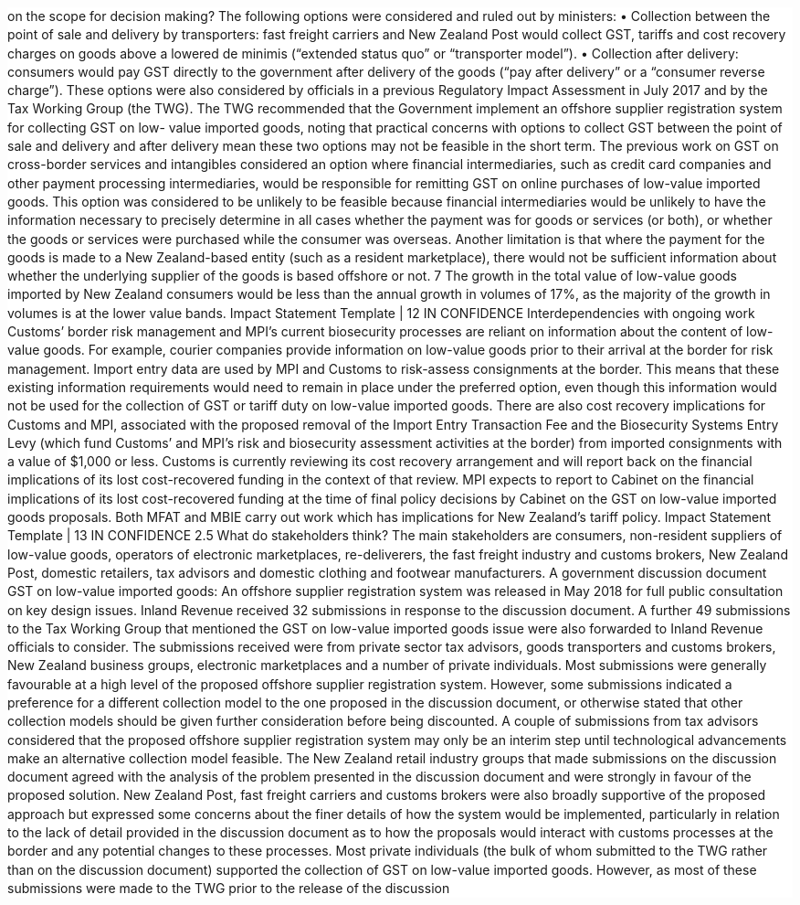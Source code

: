 on the scope for decision making? The following options were considered and ruled out by ministers: • Collection between the point of sale and delivery by transporters: fast freight carriers and New Zealand Post would collect GST, tariffs and cost recovery charges on goods above a lowered de minimis (“extended status quo” or “transporter model”). • Collection after delivery: consumers would pay GST directly to the government after delivery of the goods (“pay after delivery” or a “consumer reverse charge”). These options were also considered by officials in a previous Regulatory Impact Assessment in July 2017 and by the Tax Working Group (the TWG). The TWG recommended that the Government implement an offshore supplier registration system for collecting GST on low- value imported goods, noting that practical concerns with options to collect GST between the point of sale and delivery and after delivery mean these two options may not be feasible in the short term. The previous work on GST on cross-border services and intangibles considered an option where financial intermediaries, such as credit card companies and other payment processing intermediaries, would be responsible for remitting GST on online purchases of low-value imported goods. This option was considered to be unlikely to be feasible because financial intermediaries would be unlikely to have the information necessary to precisely determine in all cases whether the payment was for goods or services (or both), or whether the goods or services were purchased while the consumer was overseas. Another limitation is that where the payment for the goods is made to a New Zealand-based entity (such as a resident marketplace), there would not be sufficient information about whether the underlying supplier of the goods is based offshore or not. 7 The growth in the total value of low-value goods imported by New Zealand consumers would be less than the annual growth in volumes of 17%, as the majority of the growth in volumes is at the lower value bands. Impact Statement Template | 12 IN CONFIDENCE Interdependencies with ongoing work Customs’ border risk management and MPI’s current biosecurity processes are reliant on information about the content of low-value goods. For example, courier companies provide information on low-value goods prior to their arrival at the border for risk management. Import entry data are used by MPI and Customs to risk-assess consignments at the border. This means that these existing information requirements would need to remain in place under the preferred option, even though this information would not be used for the collection of GST or tariff duty on low-value imported goods. There are also cost recovery implications for Customs and MPI, associated with the proposed removal of the Import Entry Transaction Fee and the Biosecurity Systems Entry Levy (which fund Customs’ and MPI’s risk and biosecurity assessment activities at the border) from imported consignments with a value of $1,000 or less. Customs is currently reviewing its cost recovery arrangement and will report back on the financial implications of its lost cost-recovered funding in the context of that review. MPI expects to report to Cabinet on the financial implications of its lost cost-recovered funding at the time of final policy decisions by Cabinet on the GST on low-value imported goods proposals. Both MFAT and MBIE carry out work which has implications for New Zealand’s tariff policy. Impact Statement Template | 13 IN CONFIDENCE 2.5 What do stakeholders think? The main stakeholders are consumers, non-resident suppliers of low-value goods, operators of electronic marketplaces, re-deliverers, the fast freight industry and customs brokers, New Zealand Post, domestic retailers, tax advisors and domestic clothing and footwear manufacturers. A government discussion document GST on low-value imported goods: An offshore supplier registration system was released in May 2018 for full public consultation on key design issues. Inland Revenue received 32 submissions in response to the discussion document. A further 49 submissions to the Tax Working Group that mentioned the GST on low-value imported goods issue were also forwarded to Inland Revenue officials to consider. The submissions received were from private sector tax advisors, goods transporters and customs brokers, New Zealand business groups, electronic marketplaces and a number of private individuals. Most submissions were generally favourable at a high level of the proposed offshore supplier registration system. However, some submissions indicated a preference for a different collection model to the one proposed in the discussion document, or otherwise stated that other collection models should be given further consideration before being discounted. A couple of submissions from tax advisors considered that the proposed offshore supplier registration system may only be an interim step until technological advancements make an alternative collection model feasible. The New Zealand retail industry groups that made submissions on the discussion document agreed with the analysis of the problem presented in the discussion document and were strongly in favour of the proposed solution. New Zealand Post, fast freight carriers and customs brokers were also broadly supportive of the proposed approach but expressed some concerns about the finer details of how the system would be implemented, particularly in relation to the lack of detail provided in the discussion document as to how the proposals would interact with customs processes at the border and any potential changes to these processes. Most private individuals (the bulk of whom submitted to the TWG rather than on the discussion document) supported the collection of GST on low-value imported goods. However, as most of these submissions were made to the TWG prior to the release of the discussion